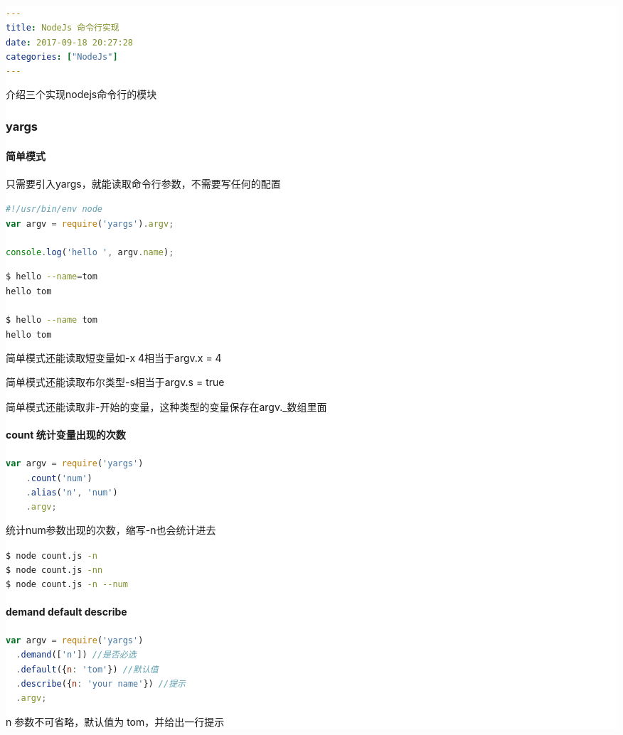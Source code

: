 ```yaml
---
title: NodeJs 命令行实现
date: 2017-09-18 20:27:28
categories: ["NodeJs"]
---
```


介绍三个实现nodejs命令行的模块

### yargs
#### 简单模式
只需要引入yargs，就能读取命令行参数，不需要写任何的配置
``` javascript
#!/usr/bin/env node
var argv = require('yargs').argv;

console.log('hello ', argv.name);
```
``` bash
$ hello --name=tom
hello tom

$ hello --name tom
hello tom
```
简单模式还能读取短变量如-x 4相当于argv.x = 4

简单模式还能读取布尔类型-s相当于argv.s = true

简单模式还能读取非-开始的变量，这种类型的变量保存在argv._数组里面

#### count 统计变量出现的次数
``` javascript
var argv = require('yargs')
    .count('num')
    .alias('n', 'num')
    .argv;
```
统计num参数出现的次数，缩写-n也会统计进去
``` bash
$ node count.js -n
$ node count.js -nn
$ node count.js -n --num

```

#### demand default describe

``` javascript
var argv = require('yargs')
  .demand(['n']) //是否必选
  .default({n: 'tom'}) //默认值
  .describe({n: 'your name'}) //提示
  .argv;
```
n 参数不可省略，默认值为 tom，并给出一行提示
